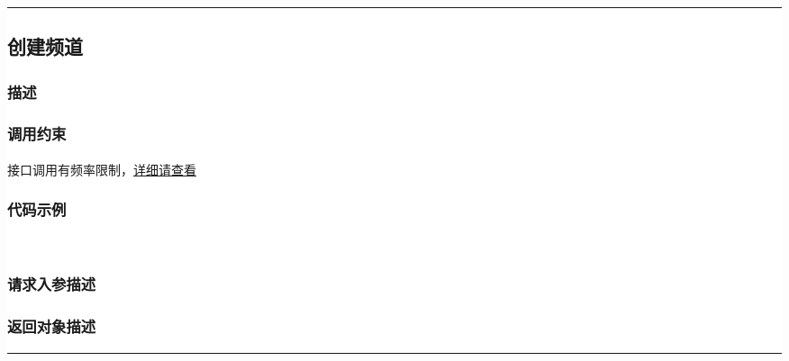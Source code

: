 

----------------



## 创建频道

### 描述



### 调用约束

接口调用有频率限制，[详细请查看](/limit.md)



### 代码示例

```java
     
```

### 请求入参描述 



### 返回对象描述



----------------

















